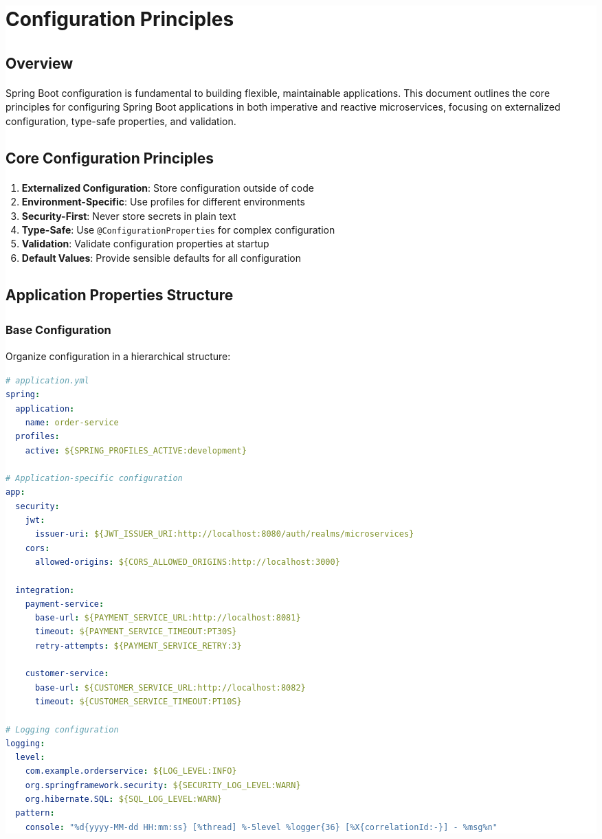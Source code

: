 # Configuration Principles

## Overview

Spring Boot configuration is fundamental to building flexible, maintainable applications. This document outlines the core principles for configuring Spring Boot applications in both imperative and reactive microservices, focusing on externalized configuration, type-safe properties, and validation.

## Core Configuration Principles

1. **Externalized Configuration**: Store configuration outside of code
2. **Environment-Specific**: Use profiles for different environments
3. **Security-First**: Never store secrets in plain text
4. **Type-Safe**: Use `@ConfigurationProperties` for complex configuration
5. **Validation**: Validate configuration properties at startup
6. **Default Values**: Provide sensible defaults for all configuration

## Application Properties Structure

### Base Configuration

Organize configuration in a hierarchical structure:

```yaml
# application.yml
spring:
  application:
    name: order-service
  profiles:
    active: ${SPRING_PROFILES_ACTIVE:development}

# Application-specific configuration
app:
  security:
    jwt:
      issuer-uri: ${JWT_ISSUER_URI:http://localhost:8080/auth/realms/microservices}
    cors:
      allowed-origins: ${CORS_ALLOWED_ORIGINS:http://localhost:3000}
  
  integration:
    payment-service:
      base-url: ${PAYMENT_SERVICE_URL:http://localhost:8081}
      timeout: ${PAYMENT_SERVICE_TIMEOUT:PT30S}
      retry-attempts: ${PAYMENT_SERVICE_RETRY:3}
    
    customer-service:
      base-url: ${CUSTOMER_SERVICE_URL:http://localhost:8082}
      timeout: ${CUSTOMER_SERVICE_TIMEOUT:PT10S}

# Logging configuration
logging:
  level:
    com.example.orderservice: ${LOG_LEVEL:INFO}
    org.springframework.security: ${SECURITY_LOG_LEVEL:WARN}
    org.hibernate.SQL: ${SQL_LOG_LEVEL:WARN}
  pattern:
    console: "%d{yyyy-MM-dd HH:mm:ss} [%thread] %-5level %logger{36} [%X{correlationId:-}] - %msg%n"
```

